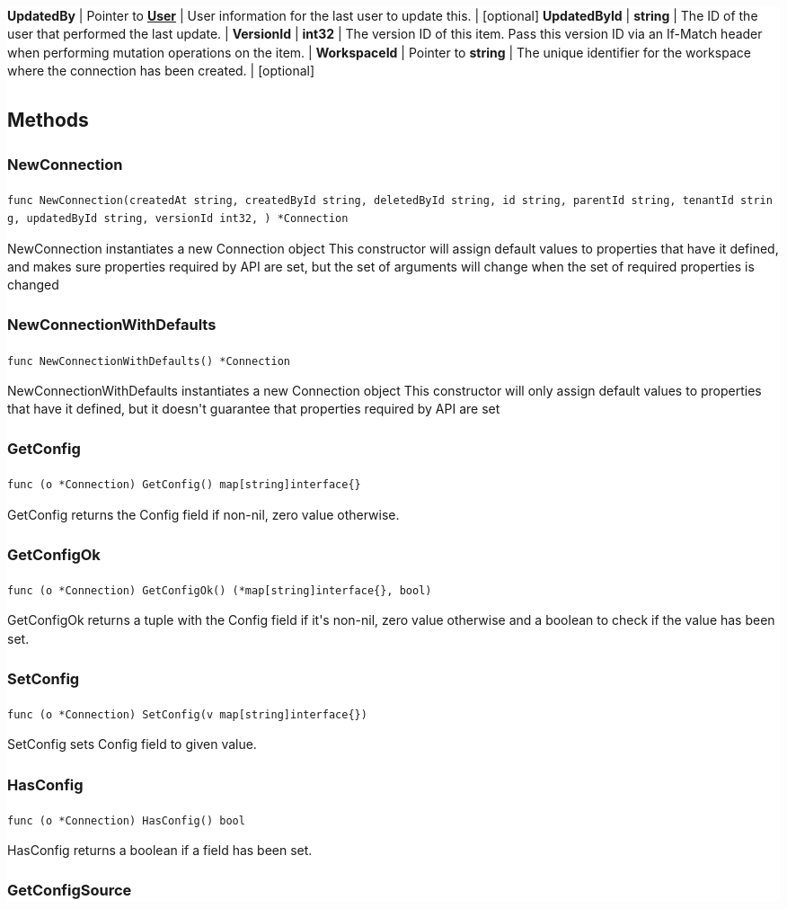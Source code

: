 **UpdatedBy** | Pointer to [**User**](User.md) | User information for the last user to update this. | [optional] 
**UpdatedById** | **string** | The ID of the user that performed the last update. | 
**VersionId** | **int32** | The version ID of this item. Pass this version ID via an If-Match header when performing mutation operations on the item. | 
**WorkspaceId** | Pointer to **string** | The unique identifier for the workspace where the connection has been created. | [optional] 

## Methods

### NewConnection

`func NewConnection(createdAt string, createdById string, deletedById string, id string, parentId string, tenantId string, updatedById string, versionId int32, ) *Connection`

NewConnection instantiates a new Connection object
This constructor will assign default values to properties that have it defined,
and makes sure properties required by API are set, but the set of arguments
will change when the set of required properties is changed

### NewConnectionWithDefaults

`func NewConnectionWithDefaults() *Connection`

NewConnectionWithDefaults instantiates a new Connection object
This constructor will only assign default values to properties that have it defined,
but it doesn't guarantee that properties required by API are set

### GetConfig

`func (o *Connection) GetConfig() map[string]interface{}`

GetConfig returns the Config field if non-nil, zero value otherwise.

### GetConfigOk

`func (o *Connection) GetConfigOk() (*map[string]interface{}, bool)`

GetConfigOk returns a tuple with the Config field if it's non-nil, zero value otherwise
and a boolean to check if the value has been set.

### SetConfig

`func (o *Connection) SetConfig(v map[string]interface{})`

SetConfig sets Config field to given value.

### HasConfig

`func (o *Connection) HasConfig() bool`

HasConfig returns a boolean if a field has been set.

### GetConfigSource
